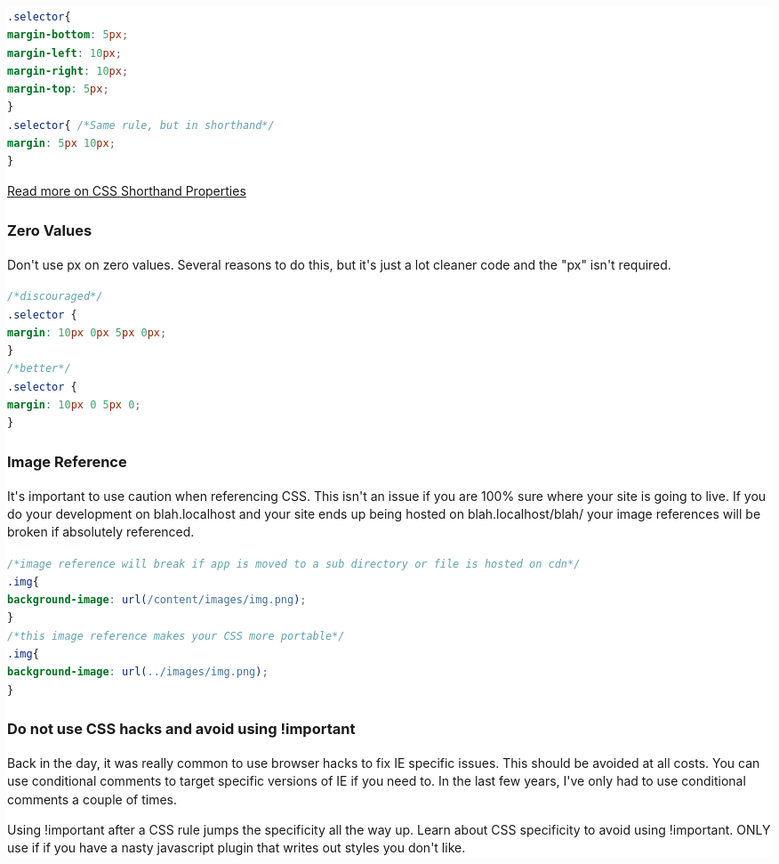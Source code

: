 ```css
.selector{
margin-bottom: 5px;
margin-left: 10px;
margin-right: 10px;
margin-top: 5px;
}
.selector{ /*Same rule, but in shorthand*/
margin: 5px 10px;
}
```

[Read more on CSS Shorthand Properties](https://developer.mozilla.org/en-US/docs/Web/CSS/Shorthand_properties)

### Zero Values

Don't use px on zero values. Several reasons to do this, but it's just a lot cleaner code and the "px" isn't required.

```css
/*discouraged*/
.selector {
margin: 10px 0px 5px 0px;
}
/*better*/
.selector {
margin: 10px 0 5px 0;
}
```

### Image Reference

It's important to use caution when referencing CSS. This isn't an issue if you are 100% sure where your site is going to live. If you do your development on blah.localhost and your site ends up being hosted on blah.localhost/blah/ your image references will be broken if absolutely referenced.

```css
/*image reference will break if app is moved to a sub directory or file is hosted on cdn*/
.img{
background-image: url(/content/images/img.png);
}
/*this image reference makes your CSS more portable*/
.img{
background-image: url(../images/img.png);
}
```

### Do not use CSS hacks and avoid using !important

Back in the day, it was really common to use browser hacks to fix IE specific issues. This should be avoided at all costs. You can use conditional comments to target specific versions of IE if you need to. In the last few years, I've only had to use conditional comments a couple of times.

Using !important after a CSS rule jumps the specificity all the way up. Learn about CSS specificity to avoid using !important. ONLY use if if you have a nasty javascript plugin that writes out styles you don't like.
